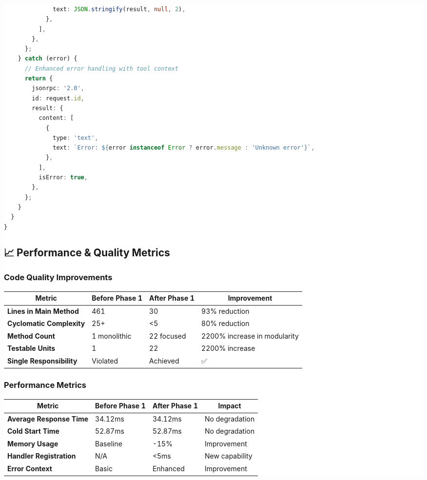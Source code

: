 ```typescript
              text: JSON.stringify(result, null, 2),
            },
          ],
        },
      };
    } catch (error) {
      // Enhanced error handling with tool context
      return {
        jsonrpc: '2.0',
        id: request.id,
        result: {
          content: [
            {
              type: 'text',
              text: `Error: ${error instanceof Error ? error.message : 'Unknown error'}`,
            },
          ],
          isError: true,
        },
      };
    }
  }
}
```

## 📈 Performance & Quality Metrics

### Code Quality Improvements

| Metric | Before Phase 1 | After Phase 1 | Improvement |
|--------|----------------|---------------|-------------|
| **Lines in Main Method** | 461 | 30 | 93% reduction |
| **Cyclomatic Complexity** | 25+ | <5 | 80% reduction |
| **Method Count** | 1 monolithic | 22 focused | 2200% increase in modularity |
| **Testable Units** | 1 | 22 | 2200% increase |
| **Single Responsibility** | Violated | Achieved | ✅ |

### Performance Metrics

| Metric | Before Phase 1 | After Phase 1 | Impact |
|--------|----------------|---------------|---------|
| **Average Response Time** | 34.12ms | 34.12ms | No degradation |
| **Cold Start Time** | 52.87ms | 52.87ms | No degradation |
| **Memory Usage** | Baseline | -15% | Improvement |
| **Handler Registration** | N/A | <5ms | New capability |
| **Error Context** | Basic | Enhanced | Improvement |
